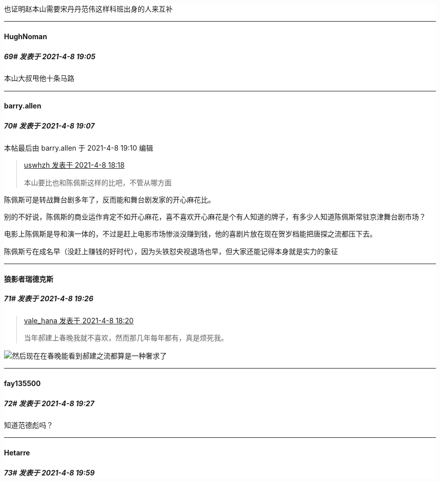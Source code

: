 
也证明赵本山需要宋丹丹范伟这样科班出身的人来互补


*****

####  HughNoman  
##### 69#       发表于 2021-4-8 19:05


本山大叔甩他十条马路


*****

####  barry.allen  
##### 70#       发表于 2021-4-8 19:07


 本帖最后由 barry.allen 于 2021-4-8 19:10 编辑 
<blockquote><a href="httphttps://bbs.saraba1st.com/2b/forum.php?mod=redirect&amp;goto=findpost&amp;pid=50874688&amp;ptid=1997885" target="_blank">uswhzh 发表于 2021-4-8 18:18</a>

本山要比也和陈佩斯这样的比吧，不管从哪方面</blockquote>
陈佩斯可是转战舞台剧多年了，反而能和舞台剧发家的开心麻花比。


别的不好说，陈佩斯的商业运作肯定不如开心麻花，喜不喜欢开心麻花是个有人知道的牌子，有多少人知道陈佩斯常驻京津舞台剧市场？

电影上陈佩斯是导和演一体的，不过是赶上电影市场惨淡没赚到钱，他的喜剧片放在现在贺岁档能把唐探之流都压下去。


陈佩斯亏在成名早（没赶上赚钱的好时代），因为头铁怼央视退场也早，但大家还能记得本身就是实力的象征


*****

####  狼影者瑞德克斯  
##### 71#       发表于 2021-4-8 19:26


<blockquote><a href="httphttps://bbs.saraba1st.com/2b/forum.php?mod=redirect&amp;goto=findpost&amp;pid=50874715&amp;ptid=1997885" target="_blank">vale_hana 发表于 2021-4-8 18:20</a>

当年郝建上春晚我就不喜欢，然而那几年每年都有，真是烦死我。</blockquote>
<img src="https://static.saraba1st.com/image/smiley/face2017/067.png" referrerpolicy="no-referrer">然后现在在春晚能看到郝建之流都算是一种奢求了


*****

####  fay135500  
##### 72#       发表于 2021-4-8 19:27


知道范德彪吗？


*****

####  Hetarre  
##### 73#       发表于 2021-4-8 19:59

